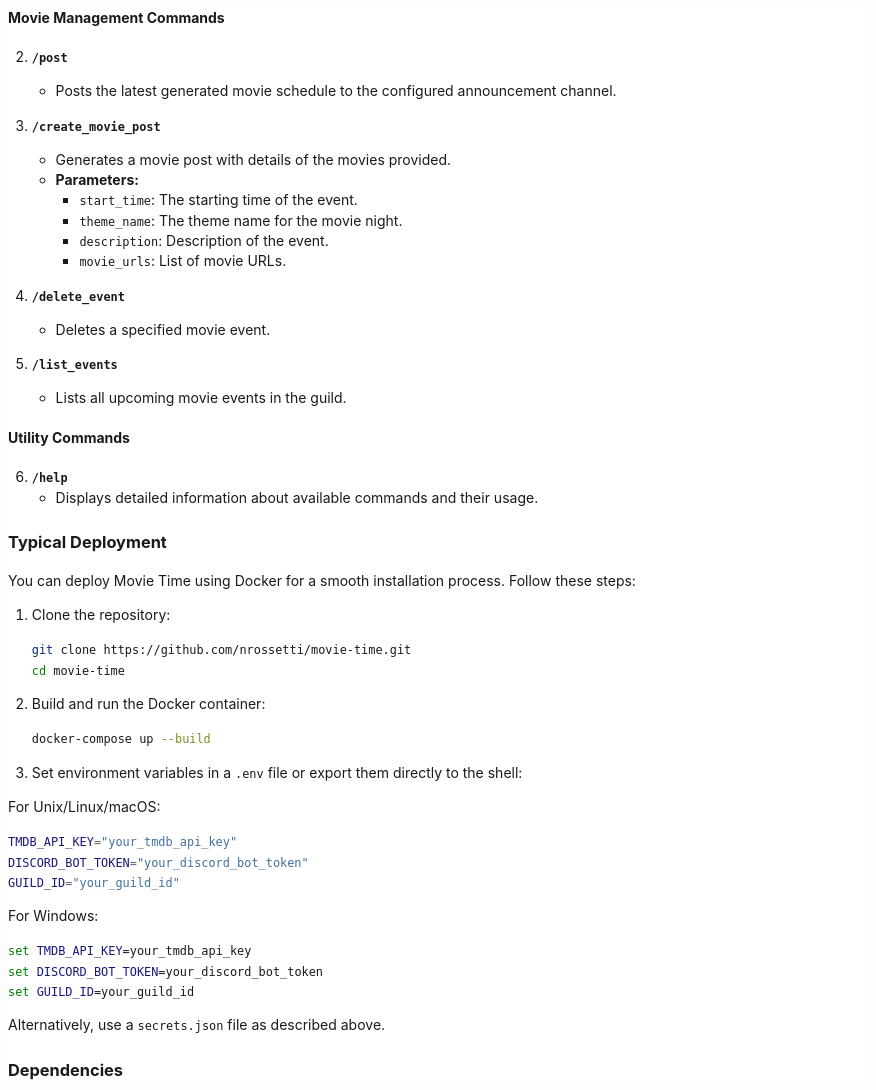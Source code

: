 #### Movie Management Commands

2. **`/post`**
   - Posts the latest generated movie schedule to the configured announcement channel.

3. **`/create_movie_post`**
   - Generates a movie post with details of the movies provided.
   - **Parameters:**
     - `start_time`: The starting time of the event.
     - `theme_name`: The theme name for the movie night.
     - `description`: Description of the event.
     - `movie_urls`: List of movie URLs.

4. **`/delete_event`**
   - Deletes a specified movie event.

5. **`/list_events`**
   - Lists all upcoming movie events in the guild.

#### Utility Commands

6. **`/help`**
   - Displays detailed information about available commands and their usage.

### Typical Deployment

You can deploy Movie Time using Docker for a smooth installation process. Follow these steps:

1. Clone the repository:
   ```bash
   git clone https://github.com/nrossetti/movie-time.git
   cd movie-time
   ```

2. Build and run the Docker container:
   ```bash
   docker-compose up --build
   ```

3. Set environment variables in a `.env` file or export them directly to the shell:

For Unix/Linux/macOS:
   ```bash
   TMDB_API_KEY="your_tmdb_api_key"
   DISCORD_BOT_TOKEN="your_discord_bot_token"
   GUILD_ID="your_guild_id"
   ```

For Windows:
   ```cmd
   set TMDB_API_KEY=your_tmdb_api_key
   set DISCORD_BOT_TOKEN=your_discord_bot_token
   set GUILD_ID=your_guild_id
   ```

   Alternatively, use a `secrets.json` file as described above.

### Dependencies

